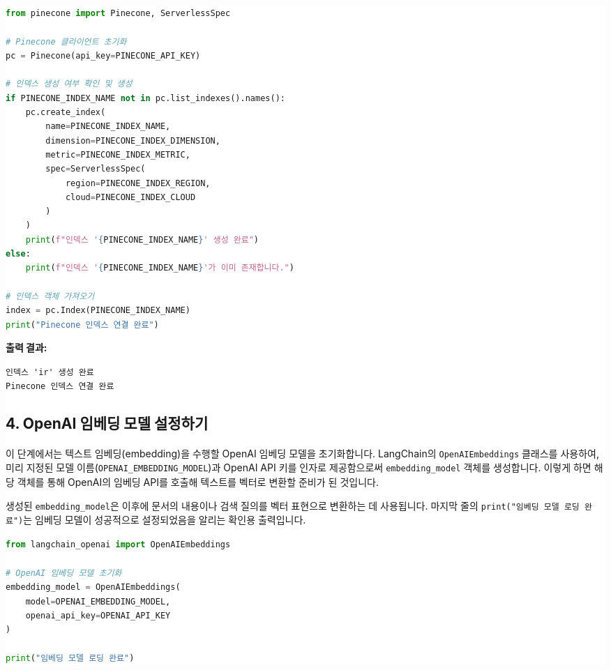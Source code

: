 ```python
from pinecone import Pinecone, ServerlessSpec

# Pinecone 클라이언트 초기화
pc = Pinecone(api_key=PINECONE_API_KEY)

# 인덱스 생성 여부 확인 및 생성
if PINECONE_INDEX_NAME not in pc.list_indexes().names():
    pc.create_index(
        name=PINECONE_INDEX_NAME,
        dimension=PINECONE_INDEX_DIMENSION,
        metric=PINECONE_INDEX_METRIC,
        spec=ServerlessSpec(
            region=PINECONE_INDEX_REGION,
            cloud=PINECONE_INDEX_CLOUD
        )
    )
    print(f"인덱스 '{PINECONE_INDEX_NAME}' 생성 완료")
else:
    print(f"인덱스 '{PINECONE_INDEX_NAME}'가 이미 존재합니다.")

# 인덱스 객체 가져오기
index = pc.Index(PINECONE_INDEX_NAME)
print("Pinecone 인덱스 연결 완료")
```

**출력 결과:**

```text
인덱스 'ir' 생성 완료
Pinecone 인덱스 연결 완료
```

## 4. OpenAI 임베딩 모델 설정하기

이 단계에서는 텍스트 임베딩(embedding)을 수행할 OpenAI 임베딩 모델을 초기화합니다. LangChain의 `OpenAIEmbeddings` 클래스를 사용하여, 미리 지정된 모델 이름(`OPENAI_EMBEDDING_MODEL`)과 OpenAI API 키를 인자로 제공함으로써 `embedding_model` 객체를 생성합니다. 이렇게 하면 해당 객체를 통해 OpenAI의 임베딩 API를 호출해 텍스트를 벡터로 변환할 준비가 된 것입니다.

생성된 `embedding_model`은 이후에 문서의 내용이나 검색 질의를 벡터 표현으로 변환하는 데 사용됩니다. 마지막 줄의 `print("임베딩 모델 로딩 완료")`는 임베딩 모델이 성공적으로 설정되었음을 알리는 확인용 출력입니다.

```python
from langchain_openai import OpenAIEmbeddings

# OpenAI 임베딩 모델 초기화
embedding_model = OpenAIEmbeddings(
    model=OPENAI_EMBEDDING_MODEL,
    openai_api_key=OPENAI_API_KEY
)

print("임베딩 모델 로딩 완료")
```
